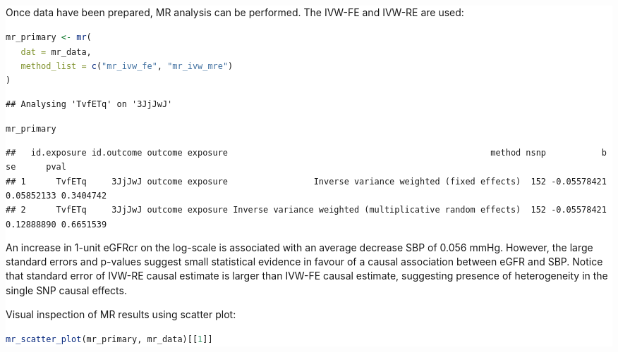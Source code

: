 Once data have been prepared, MR analysis can be performed. The IVW-FE
and IVW-RE are used:

``` r
mr_primary <- mr(
   dat = mr_data,
   method_list = c("mr_ivw_fe", "mr_ivw_mre")
)
```

    ## Analysing 'TvfETq' on '3JjJwJ'

``` r
mr_primary
```

    ##   id.exposure id.outcome outcome exposure                                                    method nsnp           b         se      pval
    ## 1      TvfETq     3JjJwJ outcome exposure                 Inverse variance weighted (fixed effects)  152 -0.05578421 0.05852133 0.3404742
    ## 2      TvfETq     3JjJwJ outcome exposure Inverse variance weighted (multiplicative random effects)  152 -0.05578421 0.12888890 0.6651539

An increase in 1-unit eGFRcr on the log-scale is associated with an
average decrease SBP of 0.056 mmHg. However, the large standard errors
and p-values suggest small statistical evidence in favour of a causal
association between eGFR and SBP. Notice that standard error of IVW-RE
causal estimate is larger than IVW-FE causal estimate, suggesting
presence of heterogeneity in the single SNP causal effects.

Visual inspection of MR results using scatter plot:

``` r
mr_scatter_plot(mr_primary, mr_data)[[1]]
```
